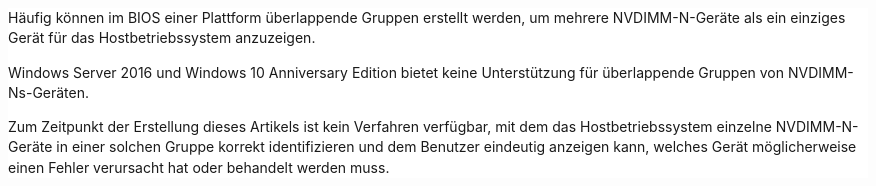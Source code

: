 Häufig können im BIOS einer Plattform überlappende Gruppen erstellt werden, um mehrere NVDIMM-N-Geräte als ein einziges Gerät für das Hostbetriebssystem anzuzeigen.

Windows Server 2016 und Windows 10 Anniversary Edition bietet keine Unterstützung für überlappende Gruppen von NVDIMM-Ns-Geräten.

Zum Zeitpunkt der Erstellung dieses Artikels ist kein Verfahren verfügbar, mit dem das Hostbetriebssystem einzelne NVDIMM-N-Geräte in einer solchen Gruppe korrekt identifizieren und dem Benutzer eindeutig anzeigen kann, welches Gerät möglicherweise einen Fehler verursacht hat oder behandelt werden muss.
